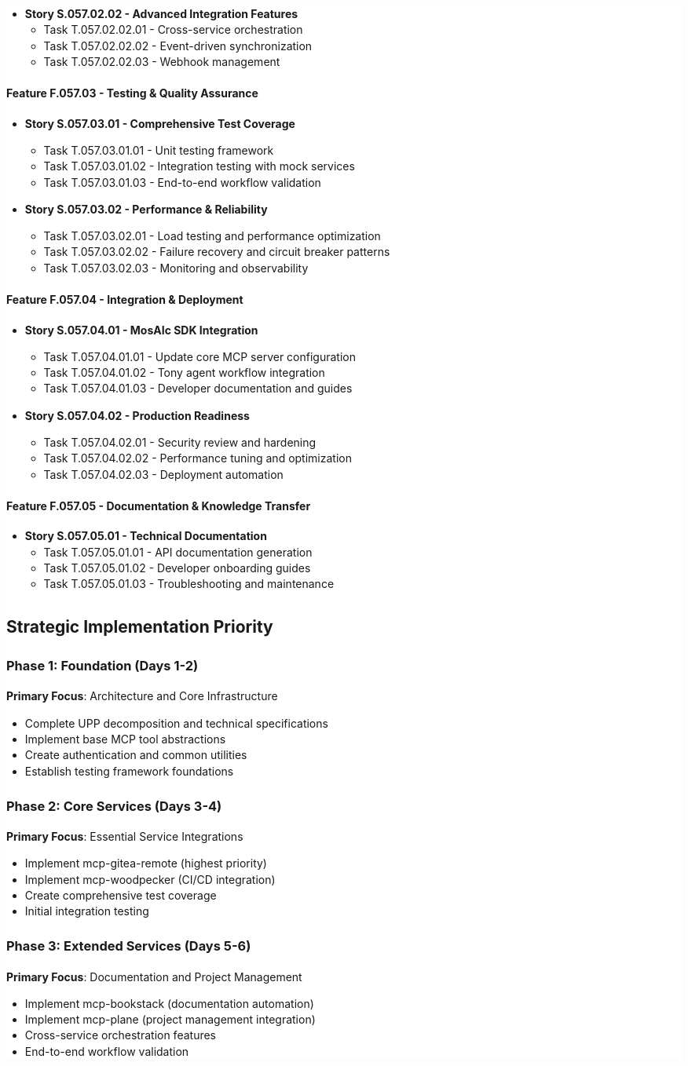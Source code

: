 - **Story S.057.02.02 - Advanced Integration Features**
  - Task T.057.02.02.01 - Cross-service orchestration
  - Task T.057.02.02.02 - Event-driven synchronization
  - Task T.057.02.02.03 - Webhook management

#### Feature F.057.03 - Testing & Quality Assurance
- **Story S.057.03.01 - Comprehensive Test Coverage**
  - Task T.057.03.01.01 - Unit testing framework
  - Task T.057.03.01.02 - Integration testing with mock services
  - Task T.057.03.01.03 - End-to-end workflow validation

- **Story S.057.03.02 - Performance & Reliability**
  - Task T.057.03.02.01 - Load testing and performance optimization
  - Task T.057.03.02.02 - Failure recovery and circuit breaker patterns
  - Task T.057.03.02.03 - Monitoring and observability

#### Feature F.057.04 - Integration & Deployment
- **Story S.057.04.01 - MosAIc SDK Integration**
  - Task T.057.04.01.01 - Update core MCP server configuration
  - Task T.057.04.01.02 - Tony agent workflow integration
  - Task T.057.04.01.03 - Developer documentation and guides

- **Story S.057.04.02 - Production Readiness**
  - Task T.057.04.02.01 - Security review and hardening
  - Task T.057.04.02.02 - Performance tuning and optimization
  - Task T.057.04.02.03 - Deployment automation

#### Feature F.057.05 - Documentation & Knowledge Transfer
- **Story S.057.05.01 - Technical Documentation**
  - Task T.057.05.01.01 - API documentation generation
  - Task T.057.05.01.02 - Developer onboarding guides
  - Task T.057.05.01.03 - Troubleshooting and maintenance

## Strategic Implementation Priority

### Phase 1: Foundation (Days 1-2)
**Primary Focus**: Architecture and Core Infrastructure
- Complete UPP decomposition and technical specifications
- Implement base MCP tool abstractions
- Create authentication and common utilities
- Establish testing framework foundations

### Phase 2: Core Services (Days 3-4)
**Primary Focus**: Essential Service Integrations
- Implement mcp-gitea-remote (highest priority)
- Implement mcp-woodpecker (CI/CD integration)
- Create comprehensive test coverage
- Initial integration testing

### Phase 3: Extended Services (Days 5-6)
**Primary Focus**: Documentation and Project Management
- Implement mcp-bookstack (documentation automation)
- Implement mcp-plane (project management integration)
- Cross-service orchestration features
- End-to-end workflow validation
